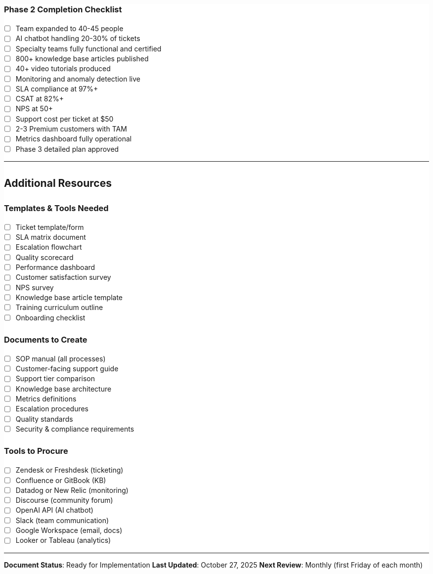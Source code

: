 ### Phase 2 Completion Checklist
- [ ] Team expanded to 40-45 people
- [ ] AI chatbot handling 20-30% of tickets
- [ ] Specialty teams fully functional and certified
- [ ] 800+ knowledge base articles published
- [ ] 40+ video tutorials produced
- [ ] Monitoring and anomaly detection live
- [ ] SLA compliance at 97%+
- [ ] CSAT at 82%+
- [ ] NPS at 50+
- [ ] Support cost per ticket at $50
- [ ] 2-3 Premium customers with TAM
- [ ] Metrics dashboard fully operational
- [ ] Phase 3 detailed plan approved

---

## Additional Resources

### Templates & Tools Needed
- [ ] Ticket template/form
- [ ] SLA matrix document
- [ ] Escalation flowchart
- [ ] Quality scorecard
- [ ] Performance dashboard
- [ ] Customer satisfaction survey
- [ ] NPS survey
- [ ] Knowledge base article template
- [ ] Training curriculum outline
- [ ] Onboarding checklist

### Documents to Create
- [ ] SOP manual (all processes)
- [ ] Customer-facing support guide
- [ ] Support tier comparison
- [ ] Knowledge base architecture
- [ ] Metrics definitions
- [ ] Escalation procedures
- [ ] Quality standards
- [ ] Security & compliance requirements

### Tools to Procure
- [ ] Zendesk or Freshdesk (ticketing)
- [ ] Confluence or GitBook (KB)
- [ ] Datadog or New Relic (monitoring)
- [ ] Discourse (community forum)
- [ ] OpenAI API (AI chatbot)
- [ ] Slack (team communication)
- [ ] Google Workspace (email, docs)
- [ ] Looker or Tableau (analytics)

---

**Document Status**: Ready for Implementation
**Last Updated**: October 27, 2025
**Next Review**: Monthly (first Friday of each month)

